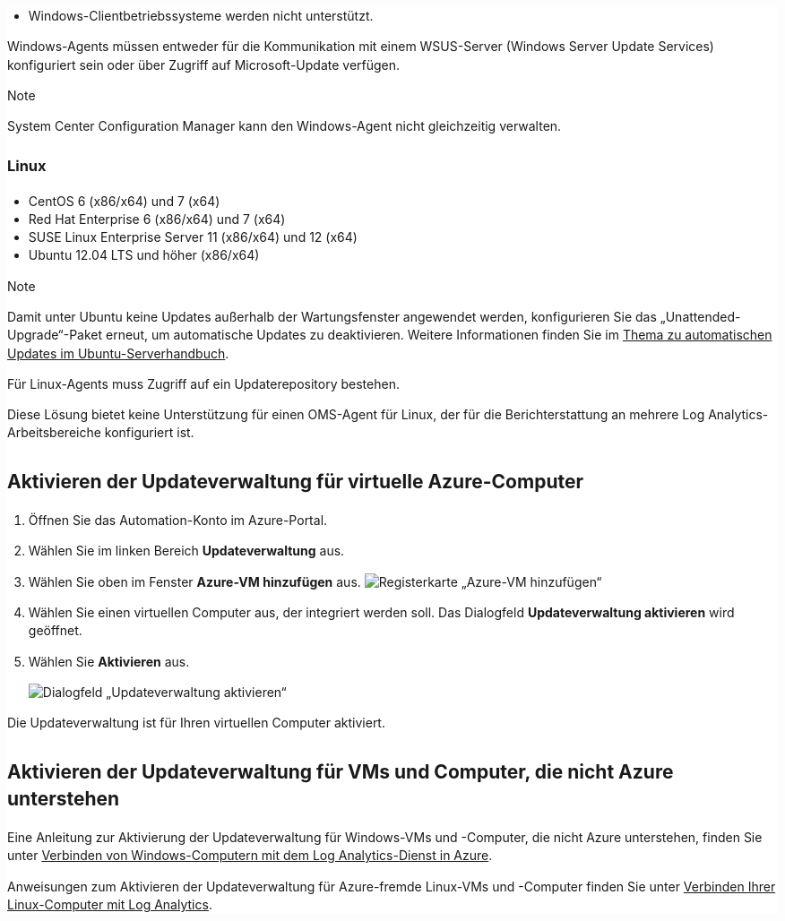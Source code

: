 * Windows-Clientbetriebssysteme werden nicht unterstützt.

Windows-Agents müssen entweder für die Kommunikation mit einem WSUS-Server (Windows Server Update Services) konfiguriert sein oder über Zugriff auf Microsoft-Update verfügen.

> [!NOTE]
> System Center Configuration Manager kann den Windows-Agent nicht gleichzeitig verwalten.
>

### <a name="linux"></a>Linux

* CentOS 6 (x86/x64) und 7 (x64)  
* Red Hat Enterprise 6 (x86/x64) und 7 (x64)  
* SUSE Linux Enterprise Server 11 (x86/x64) und 12 (x64)  
* Ubuntu 12.04 LTS und höher (x86/x64)   

> [!NOTE]  
> Damit unter Ubuntu keine Updates außerhalb der Wartungsfenster angewendet werden, konfigurieren Sie das „Unattended-Upgrade“-Paket erneut, um automatische Updates zu deaktivieren. Weitere Informationen finden Sie im [Thema zu automatischen Updates im Ubuntu-Serverhandbuch](https://help.ubuntu.com/lts/serverguide/automatic-updates.html).

Für Linux-Agents muss Zugriff auf ein Updaterepository bestehen.

Diese Lösung bietet keine Unterstützung für einen OMS-Agent für Linux, der für die Berichterstattung an mehrere Log Analytics-Arbeitsbereiche konfiguriert ist.

## <a name="enable-update-management-for-azure-virtual-machines"></a>Aktivieren der Updateverwaltung für virtuelle Azure-Computer

1. Öffnen Sie das Automation-Konto im Azure-Portal.
2. Wählen Sie im linken Bereich **Updateverwaltung** aus.
3. Wählen Sie oben im Fenster **Azure-VM hinzufügen** aus.
   ![Registerkarte „Azure-VM hinzufügen“](./media/manage-update-multi/update-onboard-vm.png)
4. Wählen Sie einen virtuellen Computer aus, der integriert werden soll. Das Dialogfeld **Updateverwaltung aktivieren** wird geöffnet.
5. Wählen Sie **Aktivieren** aus.

   ![Dialogfeld „Updateverwaltung aktivieren“](./media/manage-update-multi/update-enable.png)

Die Updateverwaltung ist für Ihren virtuellen Computer aktiviert.

## <a name="enable-update-management-for-non-azure-virtual-machines-and-computers"></a>Aktivieren der Updateverwaltung für VMs und Computer, die nicht Azure unterstehen

Eine Anleitung zur Aktivierung der Updateverwaltung für Windows-VMs und -Computer, die nicht Azure unterstehen, finden Sie unter [Verbinden von Windows-Computern mit dem Log Analytics-Dienst in Azure](../log-analytics/log-analytics-windows-agent.md).

Anweisungen zum Aktivieren der Updateverwaltung für Azure-fremde Linux-VMs und -Computer finden Sie unter [Verbinden Ihrer Linux-Computer mit Log Analytics](../log-analytics/log-analytics-agent-linux.md).
